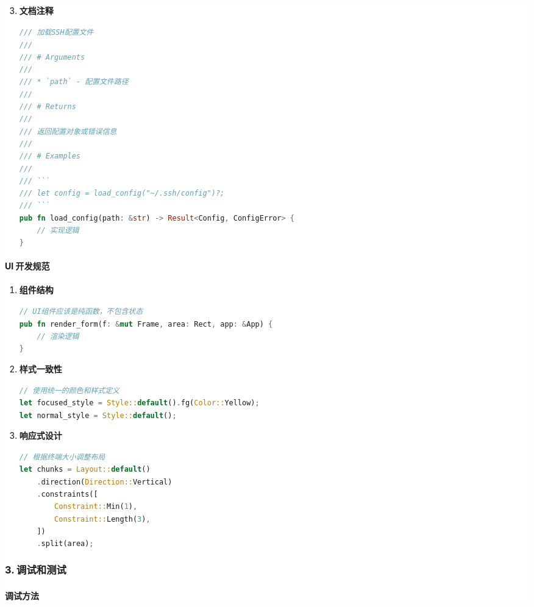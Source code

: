 3. **文档注释**
   ```rust
   /// 加载SSH配置文件
   /// 
   /// # Arguments
   /// 
   /// * `path` - 配置文件路径
   /// 
   /// # Returns
   /// 
   /// 返回配置对象或错误信息
   /// 
   /// # Examples
   /// 
   /// ```
   /// let config = load_config("~/.ssh/config")?;
   /// ```
   pub fn load_config(path: &str) -> Result<Config, ConfigError> {
       // 实现逻辑
   }
   ```

#### UI 开发规范

1. **组件结构**
   ```rust
   // UI组件应该是纯函数，不包含状态
   pub fn render_form(f: &mut Frame, area: Rect, app: &App) {
       // 渲染逻辑
   }
   ```

2. **样式一致性**
   ```rust
   // 使用统一的颜色和样式定义
   let focused_style = Style::default().fg(Color::Yellow);
   let normal_style = Style::default();
   ```

3. **响应式设计**
   ```rust
   // 根据终端大小调整布局
   let chunks = Layout::default()
       .direction(Direction::Vertical)
       .constraints([
           Constraint::Min(1),
           Constraint::Length(3),
       ])
       .split(area);
   ```

### 3. 调试和测试

#### 调试方法
